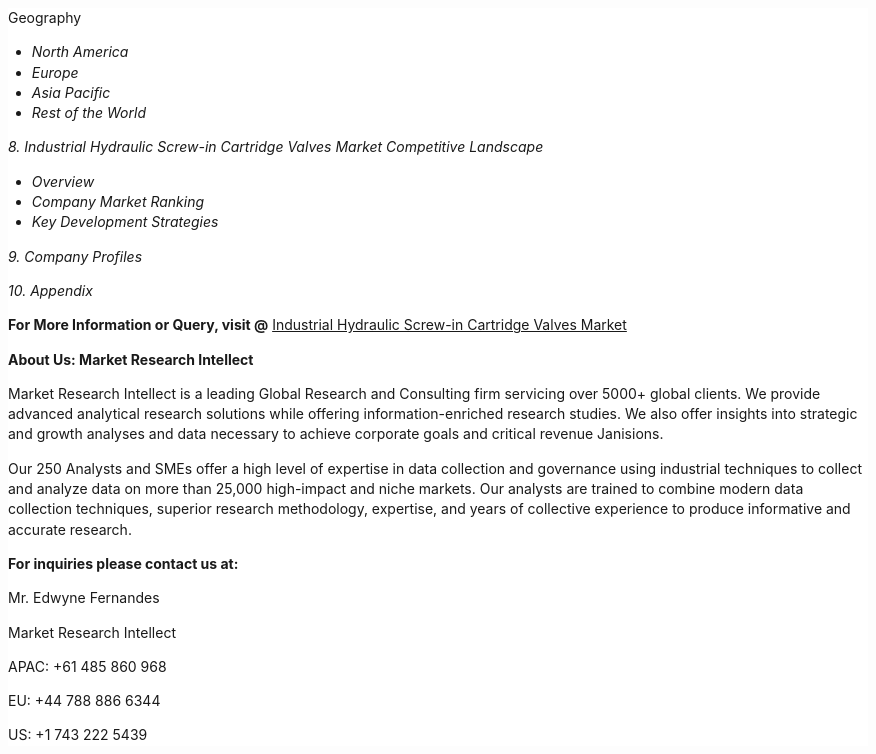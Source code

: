 Geography</span></em></p><ul><li><em><span class="">North America</span></em></li><li><em><span class="">Europe</span></em></li><li><em><span class="">Asia Pacific</span></em></li><li><em><span class="">Rest of the World</span></em></li></ul><p><em><span class="font-[700]">8. Industrial Hydraulic Screw-in Cartridge Valves Market Competitive Landscape</span></em></p><ul><li><em><span class="">Overview</span></em></li><li><em><span class="">Company Market Ranking</span></em></li><li><em><span class="">Key Development Strategies</span></em></li></ul><p><em><span class="font-[700]">9. Company Profiles</span></em></p><p><em><span class="font-[700]">10. Appendix</span></em></p><p><span class="font-[700]"><strong>For More Information or Query, visit&nbsp;@</strong>&nbsp;</span><span class="font-[700]"><a href="https://www.marketresearchintellect.com/product/industrial-hydraulic-screw-in-cartridge-valves-market/?utm_source=Linkedin&utm_medium=832" target="_blank" data-tracking-control-name="article-ssr-frontend-pulse_little-text-block" data-tracking-will-navigate="" data-test-link="">Industrial Hydraulic Screw-in Cartridge Valves Market</a></span></p><p><strong><span class="font-[700]">About Us: Market Research Intellect</span></strong></p><p><span class="">Market Research Intellect is a leading Global Research and Consulting firm servicing over 5000+ global clients. We provide advanced analytical research solutions while offering information-enriched research studies.&nbsp;</span>We also offer insights into strategic and growth analyses and data necessary to achieve corporate goals and critical revenue Janisions.</p><p><span class="">Our 250 Analysts and SMEs offer a high level of expertise in data collection and governance using industrial techniques to collect and analyze data on more than 25,000 high-impact and niche markets. Our analysts are trained to combine modern data collection techniques, superior research methodology, expertise, and years of collective experience to produce informative and accurate research.</span></p><p><strong>For inquiries please contact us at:</strong></p><p>Mr. Edwyne Fernandes</p><p>Market Research Intellect</p><p>APAC: +61 485 860 968</p><p>EU: +44 788 886 6344</p><p>US: +1 743 222 5439</p>
